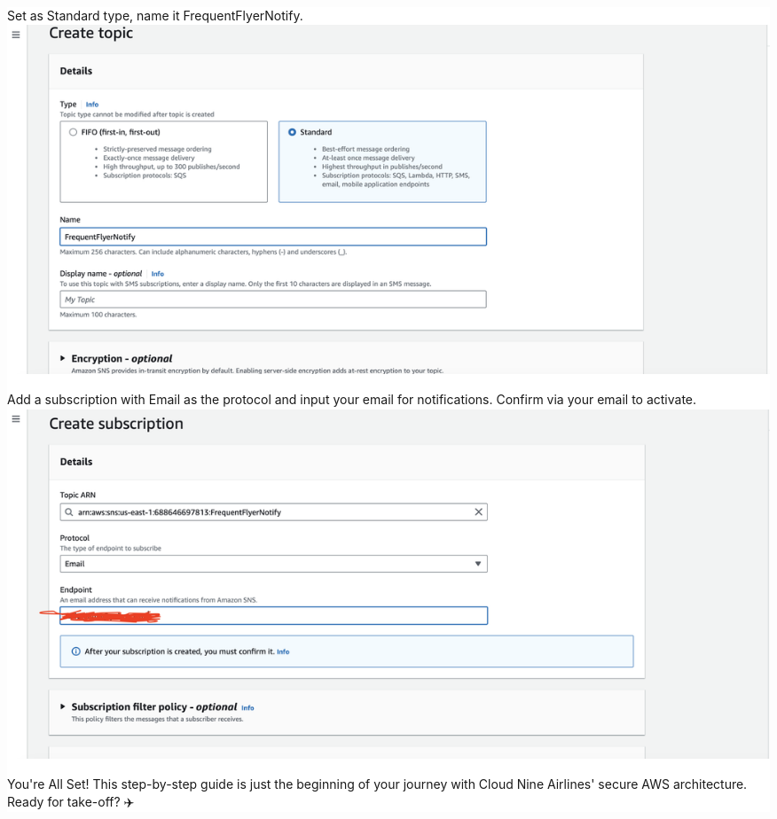 

Set as Standard type, name it FrequentFlyerNotify.
![FSNS Services Screenshot](screenshots/fsns.png)



Add a subscription with Email as the protocol and input your email for notifications. Confirm via your email to activate.
![SUB Services Screenshot](screenshots/sub.png)



You're All Set!
This step-by-step guide is just the beginning of your journey with Cloud Nine Airlines' secure AWS architecture. Ready for take-off? ✈️
